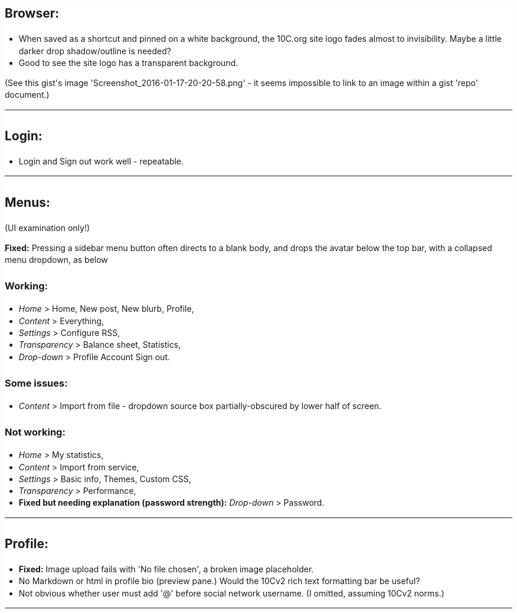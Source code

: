 ## Browser:

* When saved as a shortcut and pinned on a white background, the 10C.org site logo fades almost to invisibility.  Maybe a little darker drop shadow/outline is needed?
* Good to see the site logo has a transparent background.

(See this gist's image 'Screenshot_2016-01-17-20-20-58.png' - it seems impossible to link to an image within a gist 'repo' document.)

---

## Login:

* Login and Sign out work well - repeatable.

---

## Menus:

(UI examination only!)

**Fixed:** Pressing a sidebar menu button often directs to a blank body, and drops the avatar below the top bar, with a collapsed menu dropdown, as below

### Working:

* *Home* > Home, New post, New blurb, Profile,
* *Content* > Everything,
* *Settings* > Configure RSS,
* *Transparency* > Balance sheet, Statistics,
* *Drop-down* > Profile Account Sign out.

### Some issues:

* *Content* > Import from file - dropdown source box partially-obscured by lower half of screen.

### Not working:

* *Home* > My statistics,
* *Content* > Import from service,
* *Settings* > Basic info, Themes, Custom CSS,
* *Transparency* > Performance,
* **Fixed but needing explanation (password strength):** *Drop-down* > Password.

---

## Profile:

* **Fixed:** Image upload fails with 'No file chosen', a broken image placeholder.
* No Markdown or html in profile bio (preview pane.)  Would the 10Cv2 rich text formatting bar be useful?
* Not obvious whether user must add '@' before social network username.  (I omitted, assuming 10Cv2 norms.)

---